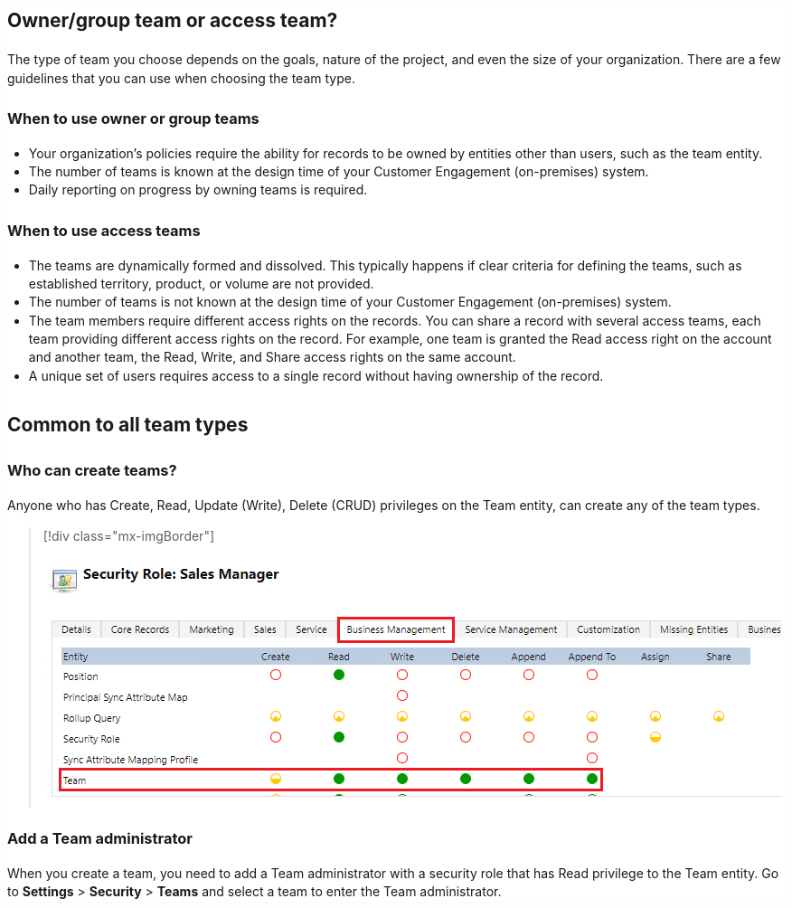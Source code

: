 ## Owner/group team or access team? 

The type of team you choose depends on the goals, nature of the project, and even the size of your organization. There are a few guidelines that you can use when choosing the team type. 

### When to use owner or group teams 

- Your organization’s policies require the ability for records to be owned by entities other than users, such as the team entity. 
- The number of teams is known at the design time of your Customer Engagement (on-premises) system. 
- Daily reporting on progress by owning teams is required. 

### When to use access teams 

- The teams are dynamically formed and dissolved. This typically happens if clear criteria for defining the teams, such as established territory, product, or volume are not provided. 
- The number of teams is not known at the design time of your Customer Engagement (on-premises) system. 
- The team members require different access rights on the records. You can share a record with several access teams, each team providing different access rights on the record. For example, one team is granted the Read access right on the account and another team, the Read, Write, and Share access rights on the same account. 
- A unique set of users requires access to a single record without having ownership of the record. 

## Common to all team types

### Who can create teams?
Anyone who has Create, Read, Update (Write), Delete (CRUD) privileges on the Team entity, can create any of the team types.

> [!div class="mx-imgBorder"] 
> ![](media/create-teams-security-roles.png "Privileges for creating teams")

### Add a Team administrator
When you create a team, you need to add a Team administrator with a security role that has Read privilege to the Team entity. Go to **Settings** > **Security** > **Teams** and select a team to enter the Team administrator.
